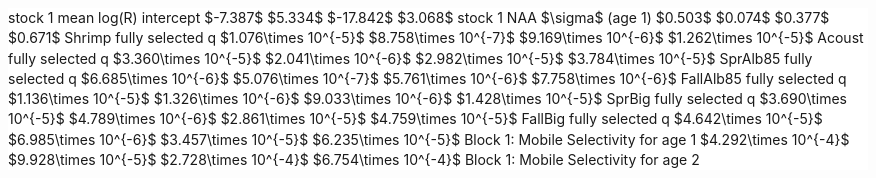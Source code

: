    <td style="text-align:left;"> stock 1 mean log(R) intercept </td>
   <td style="text-align:right;"> $-7.387$ </td>
   <td style="text-align:right;"> $5.334$ </td>
   <td style="text-align:right;"> $-17.842$ </td>
   <td style="text-align:right;"> $3.068$ </td>
  </tr>
  <tr>
   <td style="text-align:left;"> stock 1 NAA $\sigma$ (age 1) </td>
   <td style="text-align:right;"> $0.503$ </td>
   <td style="text-align:right;"> $0.074$ </td>
   <td style="text-align:right;"> $0.377$ </td>
   <td style="text-align:right;"> $0.671$ </td>
  </tr>
  <tr>
   <td style="text-align:left;"> Shrimp fully selected q </td>
   <td style="text-align:right;"> $1.076\times 10^{-5}$ </td>
   <td style="text-align:right;"> $8.758\times 10^{-7}$ </td>
   <td style="text-align:right;"> $9.169\times 10^{-6}$ </td>
   <td style="text-align:right;"> $1.262\times 10^{-5}$ </td>
  </tr>
  <tr>
   <td style="text-align:left;"> Acoust fully selected q </td>
   <td style="text-align:right;"> $3.360\times 10^{-5}$ </td>
   <td style="text-align:right;"> $2.041\times 10^{-6}$ </td>
   <td style="text-align:right;"> $2.982\times 10^{-5}$ </td>
   <td style="text-align:right;"> $3.784\times 10^{-5}$ </td>
  </tr>
  <tr>
   <td style="text-align:left;"> SprAlb85 fully selected q </td>
   <td style="text-align:right;"> $6.685\times 10^{-6}$ </td>
   <td style="text-align:right;"> $5.076\times 10^{-7}$ </td>
   <td style="text-align:right;"> $5.761\times 10^{-6}$ </td>
   <td style="text-align:right;"> $7.758\times 10^{-6}$ </td>
  </tr>
  <tr>
   <td style="text-align:left;"> FallAlb85 fully selected q </td>
   <td style="text-align:right;"> $1.136\times 10^{-5}$ </td>
   <td style="text-align:right;"> $1.326\times 10^{-6}$ </td>
   <td style="text-align:right;"> $9.033\times 10^{-6}$ </td>
   <td style="text-align:right;"> $1.428\times 10^{-5}$ </td>
  </tr>
  <tr>
   <td style="text-align:left;"> SprBig fully selected q </td>
   <td style="text-align:right;"> $3.690\times 10^{-5}$ </td>
   <td style="text-align:right;"> $4.789\times 10^{-6}$ </td>
   <td style="text-align:right;"> $2.861\times 10^{-5}$ </td>
   <td style="text-align:right;"> $4.759\times 10^{-5}$ </td>
  </tr>
  <tr>
   <td style="text-align:left;"> FallBig fully selected q </td>
   <td style="text-align:right;"> $4.642\times 10^{-5}$ </td>
   <td style="text-align:right;"> $6.985\times 10^{-6}$ </td>
   <td style="text-align:right;"> $3.457\times 10^{-5}$ </td>
   <td style="text-align:right;"> $6.235\times 10^{-5}$ </td>
  </tr>
  <tr>
   <td style="text-align:left;"> Block 1: Mobile Selectivity for age 1 </td>
   <td style="text-align:right;"> $4.292\times 10^{-4}$ </td>
   <td style="text-align:right;"> $9.928\times 10^{-5}$ </td>
   <td style="text-align:right;"> $2.728\times 10^{-4}$ </td>
   <td style="text-align:right;"> $6.754\times 10^{-4}$ </td>
  </tr>
  <tr>
   <td style="text-align:left;"> Block 1: Mobile Selectivity for age 2 </td>